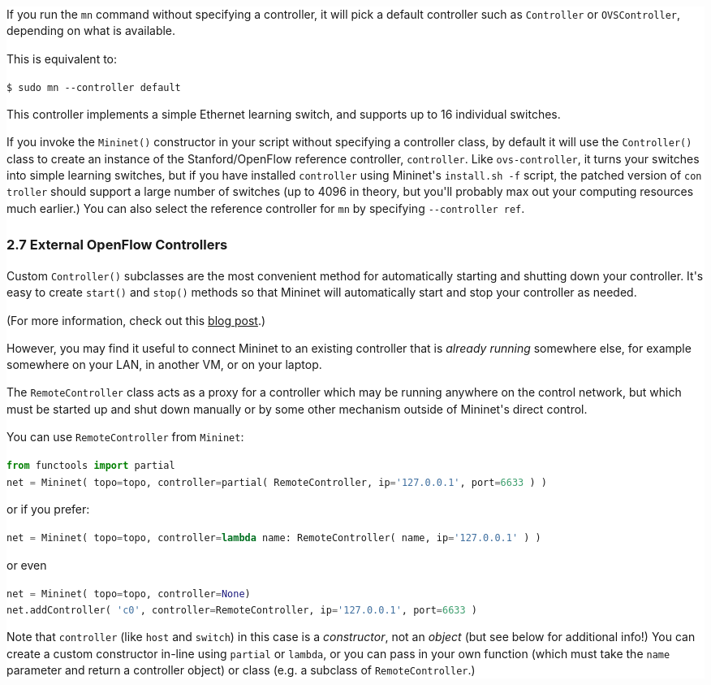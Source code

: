 If you run the `mn` command without specifying a controller,
it will pick a default controller such as `Controller` or `OVSController`, depending on what is available.

This is equivalent to:

    $ sudo mn --controller default
    
This controller implements a simple Ethernet learning switch,
and supports up to 16 individual switches.

If you invoke the `Mininet()` constructor in your script without specifying a controller class, by default it will use the `Controller()` class to create an instance of the Stanford/OpenFlow reference controller, `controller`. Like `ovs-controller`, it turns your switches into simple learning switches, but if you have installed `controller` using Mininet's `install.sh -f` script, the patched version of `controller` should support a large number of switches (up to 4096 in theory, but you'll probably max out your computing resources much earlier.) You can also select the reference controller for `mn` by specifying `--controller ref`.

### 2.7 External OpenFlow Controllers

Custom `Controller()` subclasses are the most convenient method for automatically starting and shutting down your controller. It's easy to create `start()` and `stop()` methods so that Mininet will automatically start and stop your controller as needed.

(For more information, check out this [blog post](http://mininet.org/blog/2013/06/03/automating-controller-startup/).)

However, you may find it useful to connect Mininet to an existing controller that is *already running* somewhere else, for example somewhere on your LAN, in another VM, or on your laptop. 

The `RemoteController` class acts as a proxy for a controller which may be running anywhere on the control network, but which must be started up and shut down manually or by some other mechanism outside of Mininet's direct control.

You can use `RemoteController` from `Mininet`:

```python
from functools import partial
net = Mininet( topo=topo, controller=partial( RemoteController, ip='127.0.0.1', port=6633 ) )
```

or if you prefer:

```python
net = Mininet( topo=topo, controller=lambda name: RemoteController( name, ip='127.0.0.1' ) )
```

or even

```python
net = Mininet( topo=topo, controller=None)
net.addController( 'c0', controller=RemoteController, ip='127.0.0.1', port=6633 )
```

Note that `controller` (like `host` and `switch`) in this case is a *constructor*, not an *object* (but see below for additional info!) You can create a custom constructor in-line using `partial` or `lambda`, or you can pass in your own function (which must take the `name` parameter and return a controller object) or class (e.g. a subclass of `RemoteController`.)
